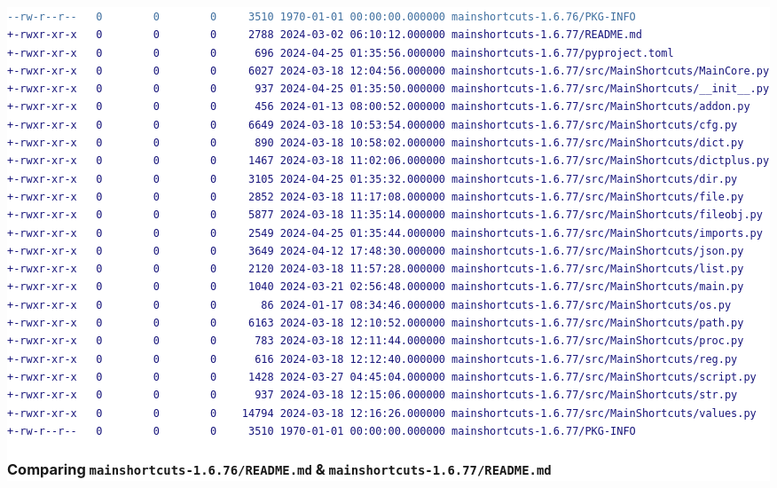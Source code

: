 ```diff
--rw-r--r--   0        0        0     3510 1970-01-01 00:00:00.000000 mainshortcuts-1.6.76/PKG-INFO
+-rwxr-xr-x   0        0        0     2788 2024-03-02 06:10:12.000000 mainshortcuts-1.6.77/README.md
+-rwxr-xr-x   0        0        0      696 2024-04-25 01:35:56.000000 mainshortcuts-1.6.77/pyproject.toml
+-rwxr-xr-x   0        0        0     6027 2024-03-18 12:04:56.000000 mainshortcuts-1.6.77/src/MainShortcuts/MainCore.py
+-rwxr-xr-x   0        0        0      937 2024-04-25 01:35:50.000000 mainshortcuts-1.6.77/src/MainShortcuts/__init__.py
+-rwxr-xr-x   0        0        0      456 2024-01-13 08:00:52.000000 mainshortcuts-1.6.77/src/MainShortcuts/addon.py
+-rwxr-xr-x   0        0        0     6649 2024-03-18 10:53:54.000000 mainshortcuts-1.6.77/src/MainShortcuts/cfg.py
+-rwxr-xr-x   0        0        0      890 2024-03-18 10:58:02.000000 mainshortcuts-1.6.77/src/MainShortcuts/dict.py
+-rwxr-xr-x   0        0        0     1467 2024-03-18 11:02:06.000000 mainshortcuts-1.6.77/src/MainShortcuts/dictplus.py
+-rwxr-xr-x   0        0        0     3105 2024-04-25 01:35:32.000000 mainshortcuts-1.6.77/src/MainShortcuts/dir.py
+-rwxr-xr-x   0        0        0     2852 2024-03-18 11:17:08.000000 mainshortcuts-1.6.77/src/MainShortcuts/file.py
+-rwxr-xr-x   0        0        0     5877 2024-03-18 11:35:14.000000 mainshortcuts-1.6.77/src/MainShortcuts/fileobj.py
+-rwxr-xr-x   0        0        0     2549 2024-04-25 01:35:44.000000 mainshortcuts-1.6.77/src/MainShortcuts/imports.py
+-rwxr-xr-x   0        0        0     3649 2024-04-12 17:48:30.000000 mainshortcuts-1.6.77/src/MainShortcuts/json.py
+-rwxr-xr-x   0        0        0     2120 2024-03-18 11:57:28.000000 mainshortcuts-1.6.77/src/MainShortcuts/list.py
+-rwxr-xr-x   0        0        0     1040 2024-03-21 02:56:48.000000 mainshortcuts-1.6.77/src/MainShortcuts/main.py
+-rwxr-xr-x   0        0        0       86 2024-01-17 08:34:46.000000 mainshortcuts-1.6.77/src/MainShortcuts/os.py
+-rwxr-xr-x   0        0        0     6163 2024-03-18 12:10:52.000000 mainshortcuts-1.6.77/src/MainShortcuts/path.py
+-rwxr-xr-x   0        0        0      783 2024-03-18 12:11:44.000000 mainshortcuts-1.6.77/src/MainShortcuts/proc.py
+-rwxr-xr-x   0        0        0      616 2024-03-18 12:12:40.000000 mainshortcuts-1.6.77/src/MainShortcuts/reg.py
+-rwxr-xr-x   0        0        0     1428 2024-03-27 04:45:04.000000 mainshortcuts-1.6.77/src/MainShortcuts/script.py
+-rwxr-xr-x   0        0        0      937 2024-03-18 12:15:06.000000 mainshortcuts-1.6.77/src/MainShortcuts/str.py
+-rwxr-xr-x   0        0        0    14794 2024-03-18 12:16:26.000000 mainshortcuts-1.6.77/src/MainShortcuts/values.py
+-rw-r--r--   0        0        0     3510 1970-01-01 00:00:00.000000 mainshortcuts-1.6.77/PKG-INFO
```

### Comparing `mainshortcuts-1.6.76/README.md` & `mainshortcuts-1.6.77/README.md`
